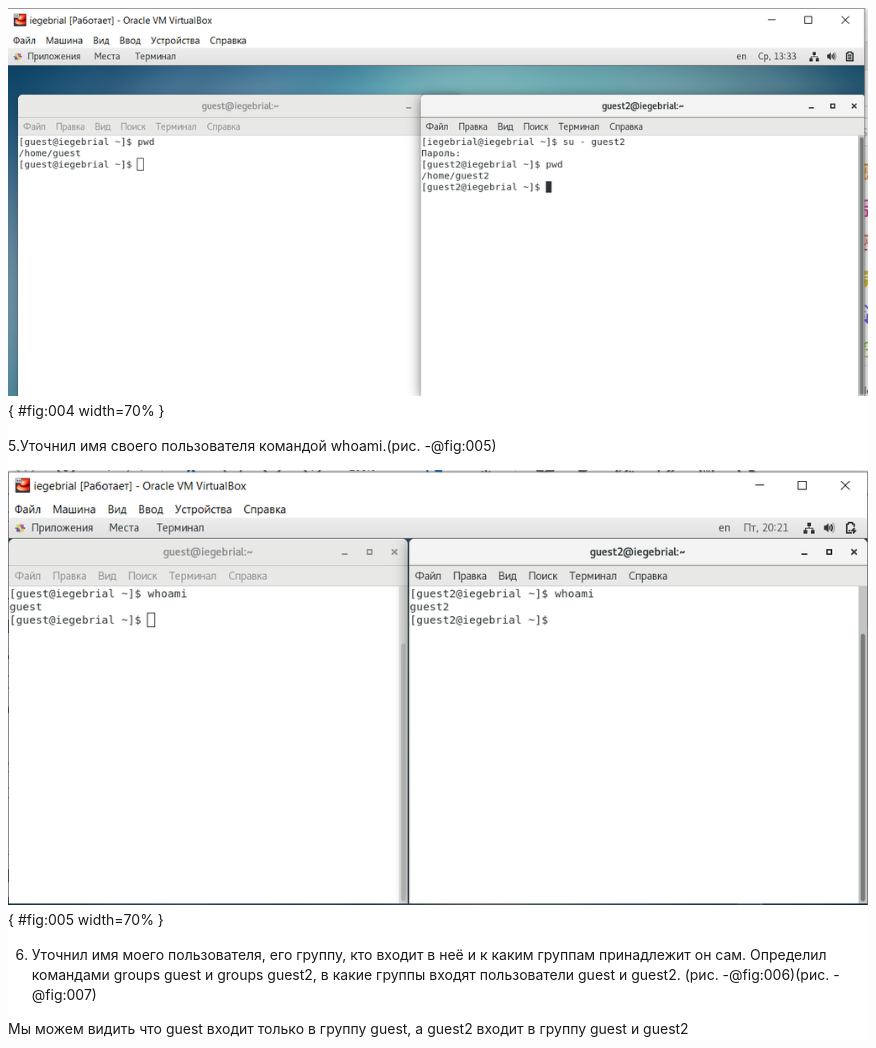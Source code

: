 ![Определение директории](image/4.png){ #fig:004 width=70% }

5.Уточнил имя своего пользователя командой whoami.(рис. -@fig:005)

![Имя своего пользователя](image/Capture.png){ #fig:005 width=70% }

6. Уточнил имя моего пользователя, его группу, кто входит в неё
и к каким группам принадлежит он сам. Определил командами groups guest и groups guest2, в какие группы входят пользователи guest и guest2. (рис. -@fig:006)(рис. -@fig:007)

Мы можем видить что guest входит только в группу guest, а guest2 входит в группу guest и guest2
